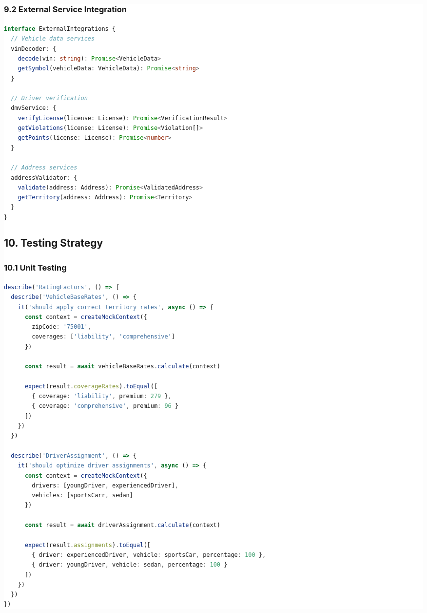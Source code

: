 ### 9.2 External Service Integration

```typescript
interface ExternalIntegrations {
  // Vehicle data services
  vinDecoder: {
    decode(vin: string): Promise<VehicleData>
    getSymbol(vehicleData: VehicleData): Promise<string>
  }
  
  // Driver verification
  dmvService: {
    verifyLicense(license: License): Promise<VerificationResult>
    getViolations(license: License): Promise<Violation[]>
    getPoints(license: License): Promise<number>
  }
  
  // Address services
  addressValidator: {
    validate(address: Address): Promise<ValidatedAddress>
    getTerritory(address: Address): Promise<Territory>
  }
}
```

## 10. Testing Strategy

### 10.1 Unit Testing

```typescript
describe('RatingFactors', () => {
  describe('VehicleBaseRates', () => {
    it('should apply correct territory rates', async () => {
      const context = createMockContext({
        zipCode: '75001',
        coverages: ['liability', 'comprehensive']
      })
      
      const result = await vehicleBaseRates.calculate(context)
      
      expect(result.coverageRates).toEqual([
        { coverage: 'liability', premium: 279 },
        { coverage: 'comprehensive', premium: 96 }
      ])
    })
  })
  
  describe('DriverAssignment', () => {
    it('should optimize driver assignments', async () => {
      const context = createMockContext({
        drivers: [youngDriver, experiencedDriver],
        vehicles: [sportsCarr, sedan]
      })
      
      const result = await driverAssignment.calculate(context)
      
      expect(result.assignments).toEqual([
        { driver: experiencedDriver, vehicle: sportsCar, percentage: 100 },
        { driver: youngDriver, vehicle: sedan, percentage: 100 }
      ])
    })
  })
})
```